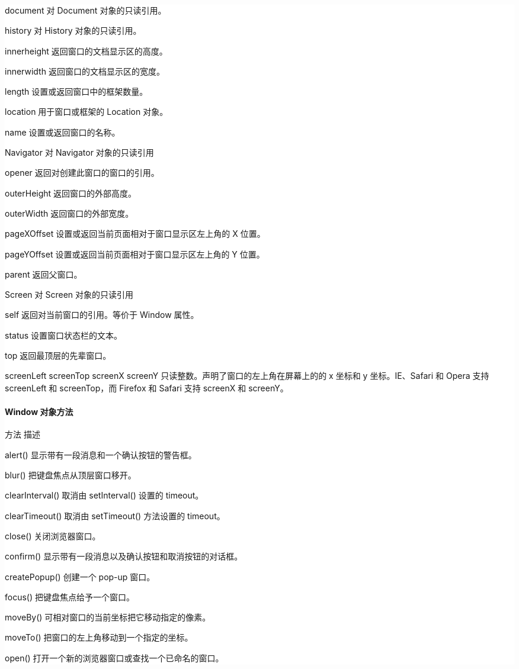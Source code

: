 document	        对 Document 对象的只读引用。

history	            对 History 对象的只读引用。

innerheight	        返回窗口的文档显示区的高度。

innerwidth	        返回窗口的文档显示区的宽度。

length	            设置或返回窗口中的框架数量。

location	        用于窗口或框架的 Location 对象。

name	            设置或返回窗口的名称。

Navigator	        对 Navigator 对象的只读引用

opener	            返回对创建此窗口的窗口的引用。

outerHeight	        返回窗口的外部高度。

outerWidth	        返回窗口的外部宽度。

pageXOffset	        设置或返回当前页面相对于窗口显示区左上角的 X 位置。

pageYOffset	        设置或返回当前页面相对于窗口显示区左上角的 Y 位置。

parent	            返回父窗口。

Screen	            对 Screen 对象的只读引用

self	            返回对当前窗口的引用。等价于 Window 属性。

status	            设置窗口状态栏的文本。

top	                返回最顶层的先辈窗口。

screenLeft screenTop screenX screenY	只读整数。声明了窗口的左上角在屏幕上的的 x 坐标和 y 坐标。IE、Safari 和 Opera 支持 screenLeft 和 screenTop，而 Firefox 和 Safari 支持 screenX 和 screenY。

#### Window 对象方法

方法                      描述

alert()         显示带有一段消息和一个确认按钮的警告框。

blur()	        把键盘焦点从顶层窗口移开。

clearInterval()	取消由 setInterval() 设置的 timeout。

clearTimeout()	取消由 setTimeout() 方法设置的 timeout。

close()	        关闭浏览器窗口。

confirm()	    显示带有一段消息以及确认按钮和取消按钮的对话框。

createPopup()	创建一个 pop-up 窗口。

focus()	        把键盘焦点给予一个窗口。

moveBy()	    可相对窗口的当前坐标把它移动指定的像素。

moveTo()	    把窗口的左上角移动到一个指定的坐标。

open()	        打开一个新的浏览器窗口或查找一个已命名的窗口。
